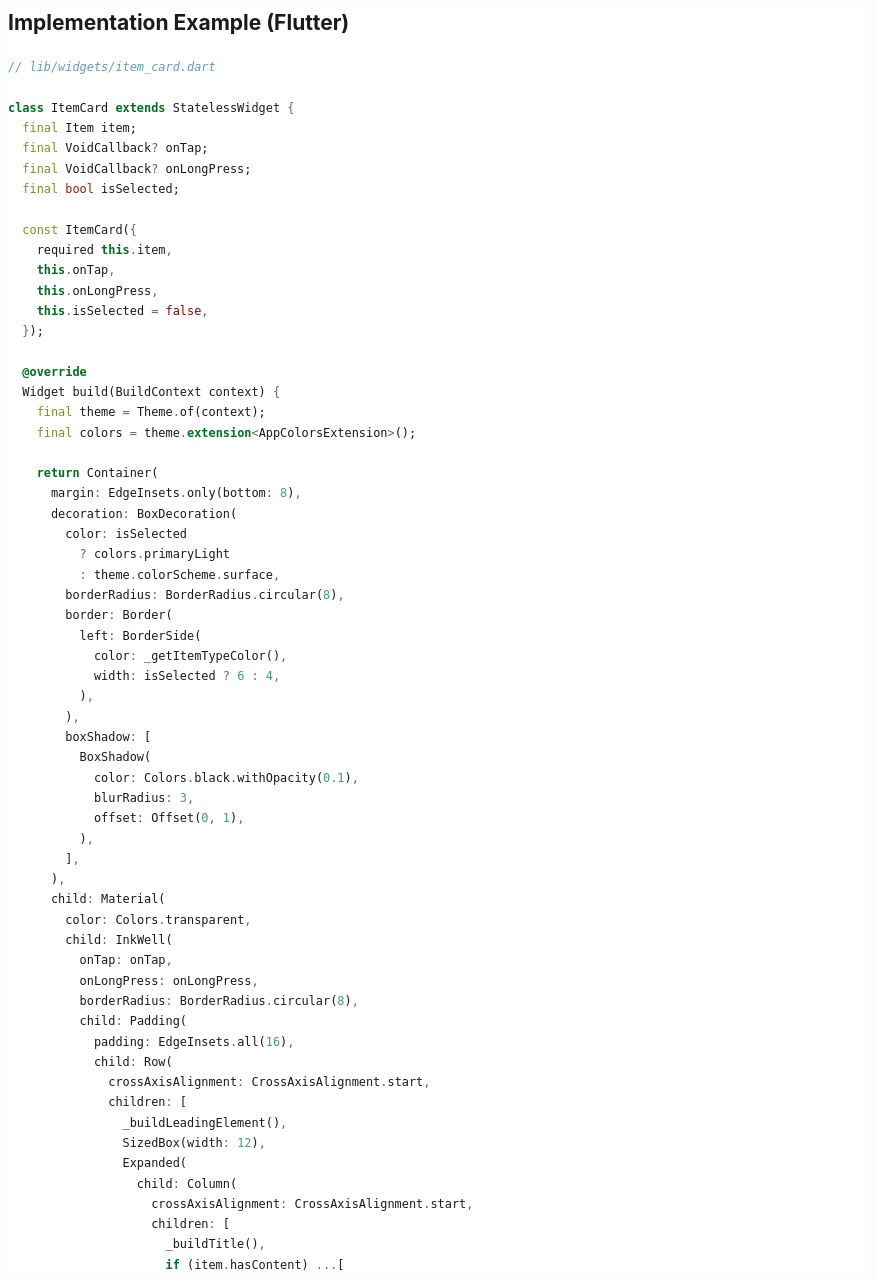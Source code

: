 ## Implementation Example (Flutter)

```dart
// lib/widgets/item_card.dart

class ItemCard extends StatelessWidget {
  final Item item;
  final VoidCallback? onTap;
  final VoidCallback? onLongPress;
  final bool isSelected;

  const ItemCard({
    required this.item,
    this.onTap,
    this.onLongPress,
    this.isSelected = false,
  });

  @override
  Widget build(BuildContext context) {
    final theme = Theme.of(context);
    final colors = theme.extension<AppColorsExtension>();

    return Container(
      margin: EdgeInsets.only(bottom: 8),
      decoration: BoxDecoration(
        color: isSelected
          ? colors.primaryLight
          : theme.colorScheme.surface,
        borderRadius: BorderRadius.circular(8),
        border: Border(
          left: BorderSide(
            color: _getItemTypeColor(),
            width: isSelected ? 6 : 4,
          ),
        ),
        boxShadow: [
          BoxShadow(
            color: Colors.black.withOpacity(0.1),
            blurRadius: 3,
            offset: Offset(0, 1),
          ),
        ],
      ),
      child: Material(
        color: Colors.transparent,
        child: InkWell(
          onTap: onTap,
          onLongPress: onLongPress,
          borderRadius: BorderRadius.circular(8),
          child: Padding(
            padding: EdgeInsets.all(16),
            child: Row(
              crossAxisAlignment: CrossAxisAlignment.start,
              children: [
                _buildLeadingElement(),
                SizedBox(width: 12),
                Expanded(
                  child: Column(
                    crossAxisAlignment: CrossAxisAlignment.start,
                    children: [
                      _buildTitle(),
                      if (item.hasContent) ...[
```